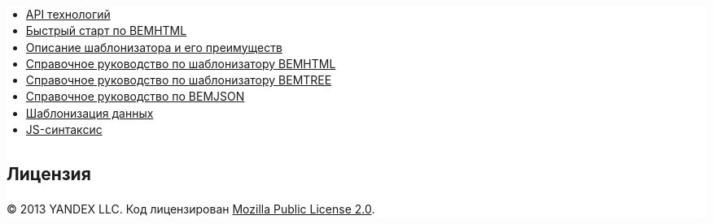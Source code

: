 * [API технологий](api.ru.md)
* [Быстрый старт по BEMHTML](https://ru.bem.info/technology/bemhtml/current/intro/)
* [Описание шаблонизатора и его преимуществ](https://ru.bem.info/technology/bemhtml/current/rationale/)
* [Справочное руководство по шаблонизатору BEMHTML](https://ru.bem.info/technology/bemhtml/current/reference/)
* [Справочное руководство по шаблонизатору BEMTREE](https://ru.bem.info/technology/bemtree/current/bemtree/)
* [Справочное руководство по BEMJSON](https://ru.bem.info/technology/bemjson/current/bemjson/)
* [Шаблонизация данных](https://ru.bem.info/technology/bemhtml/current/templating/)
* [JS-синтаксис](https://ru.bem.info/technology/bemhtml/current/bemhtml-js-syntax/)

Лицензия
--------

© 2013 YANDEX LLC. Код лицензирован [Mozilla Public License 2.0](LICENSE.txt).
